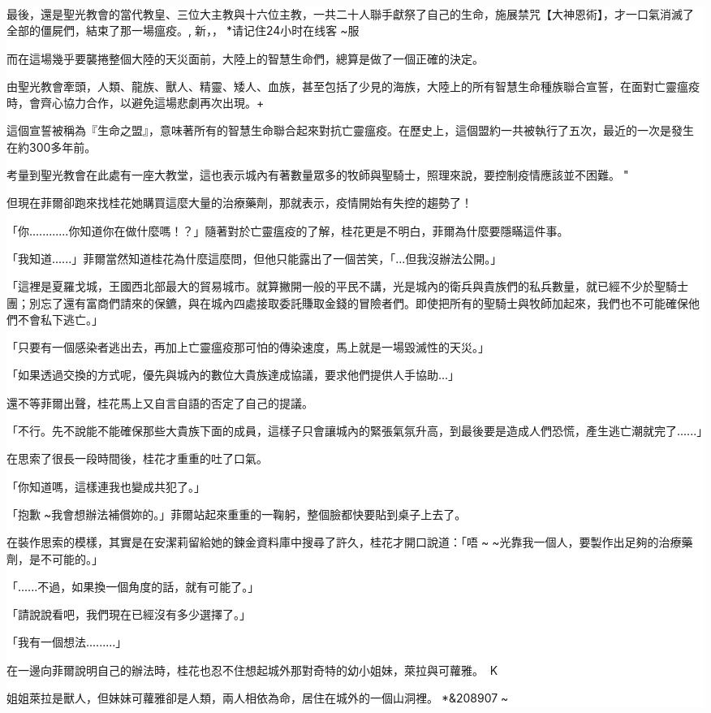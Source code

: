 最後，還是聖光教會的當代教皇、三位大主教與十六位主教，一共二十人聯手獻祭了自己的生命，施展禁咒【大神恩術】，才一口氣消滅了全部的僵屍們，結束了那一場瘟疫。,
新，， *请记住24小时在线客 ~服

而在這場幾乎要襲捲整個大陸的天災面前，大陸上的智慧生命們，總算是做了一個正確的決定。

由聖光教會牽頭，人類、龍族、獸人、精靈、矮人、血族，甚至包括了少見的海族，大陸上的所有智慧生命種族聯合宣誓，在面對亡靈瘟疫時，會齊心協力合作，以避免這場悲劇再次出現。+

這個宣誓被稱為『生命之盟』，意味著所有的智慧生命聯合起來對抗亡靈瘟疫。在歷史上，這個盟約一共被執行了五次，最近的一次是發生在約300多年前。

考量到聖光教會在此處有一座大教堂，這也表示城內有著數量眾多的牧師與聖騎士，照理來說，要控制疫情應該並不困難。 "

但現在菲爾卻跑來找桂花她購買這麼大量的治療藥劑，那就表示，疫情開始有失控的趨勢了！

「你............你知道你在做什麼嗎！？」隨著對於亡靈瘟疫的了解，桂花更是不明白，菲爾為什麼要隱瞞這件事。

「我知道......」菲爾當然知道桂花為什麼這麼問，但他只能露出了一個苦笑，「...但我沒辦法公開。」

「這裡是夏羅戈城，王國西北部最大的貿易城市。就算撇開一般的平民不講，光是城內的衛兵與貴族們的私兵數量，就已經不少於聖騎士團；別忘了還有富商們請來的保鑣，與在城內四處接取委託賺取金錢的冒險者們。即使把所有的聖騎士與牧師加起來，我們也不可能確保他們不會私下逃亡。」

「只要有一個感染者逃出去，再加上亡靈瘟疫那可怕的傳染速度，馬上就是一場毀滅性的天災。」

「如果透過交換的方式呢，優先與城內的數位大貴族達成協議，要求他們提供人手協助...」

還不等菲爾出聲，桂花馬上又自言自語的否定了自己的提議。

「不行。先不說能不能確保那些大貴族下面的成員，這樣子只會讓城內的緊張氣氛升高，到最後要是造成人們恐慌，產生逃亡潮就完了......」

在思索了很長一段時間後，桂花才重重的吐了口氣。

「你知道嗎，這樣連我也變成共犯了。」

「抱歉 ~我會想辦法補償妳的。」菲爾站起來重重的一鞠躬，整個臉都快要貼到桌子上去了。

在裝作思索的模樣，其實是在安潔莉留給她的鍊金資料庫中搜尋了許久，桂花才開口說道：「唔 ~ ~光靠我一個人，要製作出足夠的治療藥劑，是不可能的。」

「......不過，如果換一個角度的話，就有可能了。」

「請說說看吧，我們現在已經沒有多少選擇了。」

「我有一個想法.........」

在一邊向菲爾說明自己的辦法時，桂花也忍不住想起城外那對奇特的幼小姐妹，萊拉與可蘿雅。  K

姐姐萊拉是獸人，但妹妹可蘿雅卻是人類，兩人相依為命，居住在城外的一個山洞裡。 *&208907 ~


